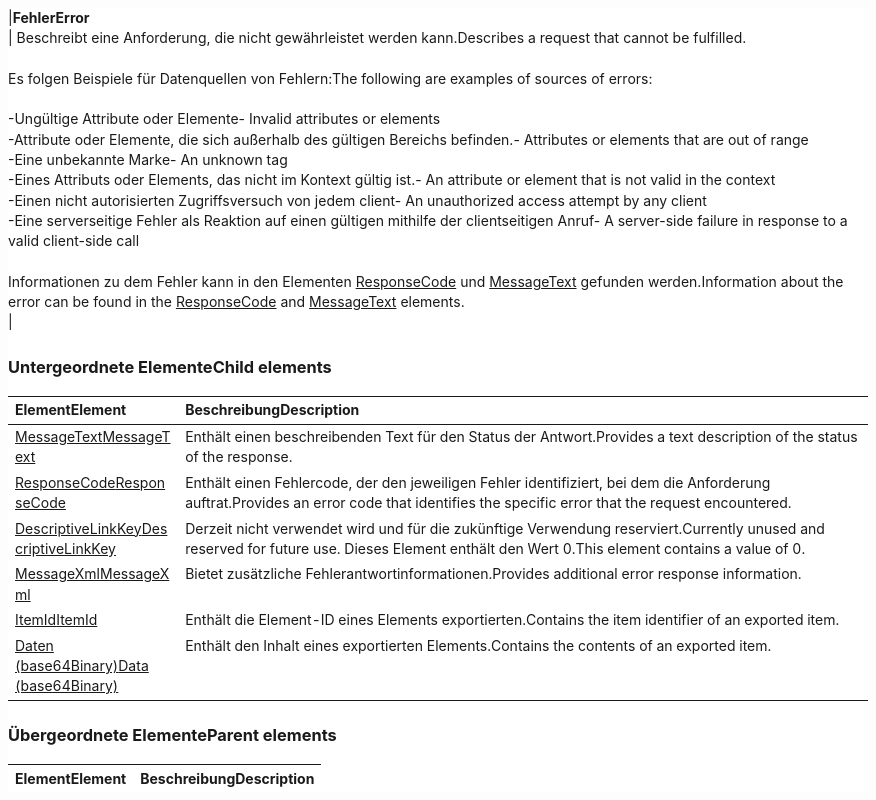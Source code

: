|<span data-ttu-id="c8f94-135">**Fehler**</span><span class="sxs-lookup"><span data-stu-id="c8f94-135">**Error**</span></span> <br/> | <span data-ttu-id="c8f94-136">Beschreibt eine Anforderung, die nicht gewährleistet werden kann.</span><span class="sxs-lookup"><span data-stu-id="c8f94-136">Describes a request that cannot be fulfilled.</span></span> <br/><br/><span data-ttu-id="c8f94-137">Es folgen Beispiele für Datenquellen von Fehlern:</span><span class="sxs-lookup"><span data-stu-id="c8f94-137">The following are examples of sources of errors:</span></span>  <br/><br/><span data-ttu-id="c8f94-138">-Ungültige Attribute oder Elemente</span><span class="sxs-lookup"><span data-stu-id="c8f94-138">-  Invalid attributes or elements</span></span>  <br/><span data-ttu-id="c8f94-139">-Attribute oder Elemente, die sich außerhalb des gültigen Bereichs befinden.</span><span class="sxs-lookup"><span data-stu-id="c8f94-139">-  Attributes or elements that are out of range</span></span>  <br/><span data-ttu-id="c8f94-140">-Eine unbekannte Marke</span><span class="sxs-lookup"><span data-stu-id="c8f94-140">-  An unknown tag</span></span>  <br/><span data-ttu-id="c8f94-141">-Eines Attributs oder Elements, das nicht im Kontext gültig ist.</span><span class="sxs-lookup"><span data-stu-id="c8f94-141">-  An attribute or element that is not valid in the context</span></span>  <br/><span data-ttu-id="c8f94-142">-Einen nicht autorisierten Zugriffsversuch von jedem client</span><span class="sxs-lookup"><span data-stu-id="c8f94-142">-  An unauthorized access attempt by any client</span></span>  <br/><span data-ttu-id="c8f94-143">-Eine serverseitige Fehler als Reaktion auf einen gültigen mithilfe der clientseitigen Anruf</span><span class="sxs-lookup"><span data-stu-id="c8f94-143">-  A server-side failure in response to a valid client-side call</span></span>  <br/><br/>  <span data-ttu-id="c8f94-144">Informationen zu dem Fehler kann in den Elementen [ResponseCode](responsecode.md) und [MessageText](messagetext.md) gefunden werden.</span><span class="sxs-lookup"><span data-stu-id="c8f94-144">Information about the error can be found in the [ResponseCode](responsecode.md) and [MessageText](messagetext.md) elements.</span></span>  <br/> |
   
### <a name="child-elements"></a><span data-ttu-id="c8f94-145">Untergeordnete Elemente</span><span class="sxs-lookup"><span data-stu-id="c8f94-145">Child elements</span></span>

|<span data-ttu-id="c8f94-146">**Element**</span><span class="sxs-lookup"><span data-stu-id="c8f94-146">**Element**</span></span>|<span data-ttu-id="c8f94-147">**Beschreibung**</span><span class="sxs-lookup"><span data-stu-id="c8f94-147">**Description**</span></span>|
|:-----|:-----|
|[<span data-ttu-id="c8f94-148">MessageText</span><span class="sxs-lookup"><span data-stu-id="c8f94-148">MessageText</span></span>](messagetext.md) <br/> |<span data-ttu-id="c8f94-149">Enthält einen beschreibenden Text für den Status der Antwort.</span><span class="sxs-lookup"><span data-stu-id="c8f94-149">Provides a text description of the status of the response.</span></span>  <br/> |
|[<span data-ttu-id="c8f94-150">ResponseCode</span><span class="sxs-lookup"><span data-stu-id="c8f94-150">ResponseCode</span></span>](responsecode.md) <br/> |<span data-ttu-id="c8f94-151">Enthält einen Fehlercode, der den jeweiligen Fehler identifiziert, bei dem die Anforderung auftrat.</span><span class="sxs-lookup"><span data-stu-id="c8f94-151">Provides an error code that identifies the specific error that the request encountered.</span></span>  <br/> |
|[<span data-ttu-id="c8f94-152">DescriptiveLinkKey</span><span class="sxs-lookup"><span data-stu-id="c8f94-152">DescriptiveLinkKey</span></span>](descriptivelinkkey.md) <br/> |<span data-ttu-id="c8f94-153">Derzeit nicht verwendet wird und für die zukünftige Verwendung reserviert.</span><span class="sxs-lookup"><span data-stu-id="c8f94-153">Currently unused and reserved for future use.</span></span> <span data-ttu-id="c8f94-154">Dieses Element enthält den Wert 0.</span><span class="sxs-lookup"><span data-stu-id="c8f94-154">This element contains a value of 0.</span></span>  <br/> |
|[<span data-ttu-id="c8f94-155">MessageXml</span><span class="sxs-lookup"><span data-stu-id="c8f94-155">MessageXml</span></span>](messagexml.md) <br/> |<span data-ttu-id="c8f94-156">Bietet zusätzliche Fehlerantwortinformationen.</span><span class="sxs-lookup"><span data-stu-id="c8f94-156">Provides additional error response information.</span></span>  <br/> |
|[<span data-ttu-id="c8f94-157">ItemId</span><span class="sxs-lookup"><span data-stu-id="c8f94-157">ItemId</span></span>](itemid.md) <br/> |<span data-ttu-id="c8f94-158">Enthält die Element-ID eines Elements exportierten.</span><span class="sxs-lookup"><span data-stu-id="c8f94-158">Contains the item identifier of an exported item.</span></span>  <br/> |
|[<span data-ttu-id="c8f94-159">Daten (base64Binary)</span><span class="sxs-lookup"><span data-stu-id="c8f94-159">Data (base64Binary)</span></span>](data-base64binary.md) <br/> |<span data-ttu-id="c8f94-160">Enthält den Inhalt eines exportierten Elements.</span><span class="sxs-lookup"><span data-stu-id="c8f94-160">Contains the contents of an exported item.</span></span>  <br/> |
   
### <a name="parent-elements"></a><span data-ttu-id="c8f94-161">Übergeordnete Elemente</span><span class="sxs-lookup"><span data-stu-id="c8f94-161">Parent elements</span></span>

|<span data-ttu-id="c8f94-162">**Element**</span><span class="sxs-lookup"><span data-stu-id="c8f94-162">**Element**</span></span>|<span data-ttu-id="c8f94-163">**Beschreibung**</span><span class="sxs-lookup"><span data-stu-id="c8f94-163">**Description**</span></span>|
|:-----|:-----|